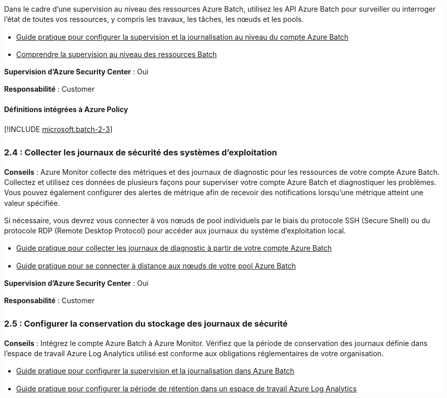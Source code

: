 Dans le cadre d’une supervision au niveau des ressources Azure Batch, utilisez les API Azure Batch pour surveiller ou interroger l’état de toutes vos ressources, y compris les travaux, les tâches, les nœuds et les pools.

- [Guide pratique pour configurer la supervision et la journalisation au niveau du compte Azure Batch](monitoring-overview.md)

- [Comprendre la supervision au niveau des ressources Batch](monitoring-overview.md#batch-resource-monitoring)

**Supervision d’Azure Security Center** : Oui

**Responsabilité** : Customer

#### <a name="azure-policy-built-in-definitions"></a>Définitions intégrées à Azure Policy

[!INCLUDE [microsoft.batch-2-3](../../includes/policy/standards/asb/rp-controls/microsoft.batch-2-3.md)]

### <a name="24-collect-security-logs-from-operating-systems"></a>2.4 : Collecter les journaux de sécurité des systèmes d’exploitation

**Conseils** : Azure Monitor collecte des métriques et des journaux de diagnostic pour les ressources de votre compte Azure Batch. Collectez et utilisez ces données de plusieurs façons pour superviser votre compte Azure Batch et diagnostiquer les problèmes. Vous pouvez également configurer des alertes de métrique afin de recevoir des notifications lorsqu’une métrique atteint une valeur spécifiée.

Si nécessaire, vous devrez vous connecter à vos nœuds de pool individuels par le biais du protocole SSH (Secure Shell) ou du protocole RDP (Remote Desktop Protocol) pour accéder aux journaux du système d’exploitation local.

- [Guide pratique pour collecter les journaux de diagnostic à partir de votre compte Azure Batch](batch-diagnostics.md#batch-diagnostics)

- [Guide pratique pour se connecter à distance aux nœuds de votre pool Azure Batch](/azure/batch/batch-api-basics#error-handling)

**Supervision d’Azure Security Center** : Oui

**Responsabilité** : Customer

### <a name="25-configure-security-log-storage-retention"></a>2.5 : Configurer la conservation du stockage des journaux de sécurité

**Conseils** : Intégrez le compte Azure Batch à Azure Monitor. Vérifiez que la période de conservation des journaux définie dans l’espace de travail Azure Log Analytics utilisé est conforme aux obligations réglementaires de votre organisation.

- [Guide pratique pour configurer la supervision et la journalisation dans Azure Batch](monitoring-overview.md)

- [Guide pratique pour configurer la période de rétention dans un espace de travail Azure Log Analytics](../azure-monitor/platform/manage-cost-storage.md)
